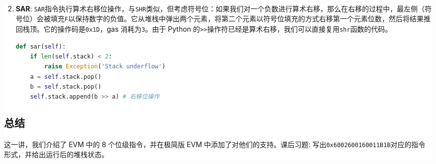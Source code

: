 2. **SAR**: `SAR`指令执行算术右移位操作，与`SHR`类似，但考虑符号位：如果我们对一个负数进行算术右移，那么在右移的过程中，最左侧（符号位）会被填充`F`以保持数字的负值。它从堆栈中弹出两个元素，将第二个元素以符号位填充的方式右移第一个元素位数，然后将结果推回栈顶。它的操作码是`0x1D`，gas 消耗为`3`。由于 Python 的`>>`操作符已经是算术右移，我们可以直接复用`shr`函数的代码。

   ```python
   def sar(self):
       if len(self.stack) < 2:
           raise Exception('Stack underflow')
       a = self.stack.pop()
       b = self.stack.pop()
       self.stack.append(b >> a) # 右移位操作
   ```

## 总结

这一讲，我们介绍了 EVM 中的 8 个位级指令，并在极简版 EVM 中添加了对他们的支持。课后习题: 写出`0x6002600160011B1B`对应的指令形式，并给出运行后的堆栈状态。
